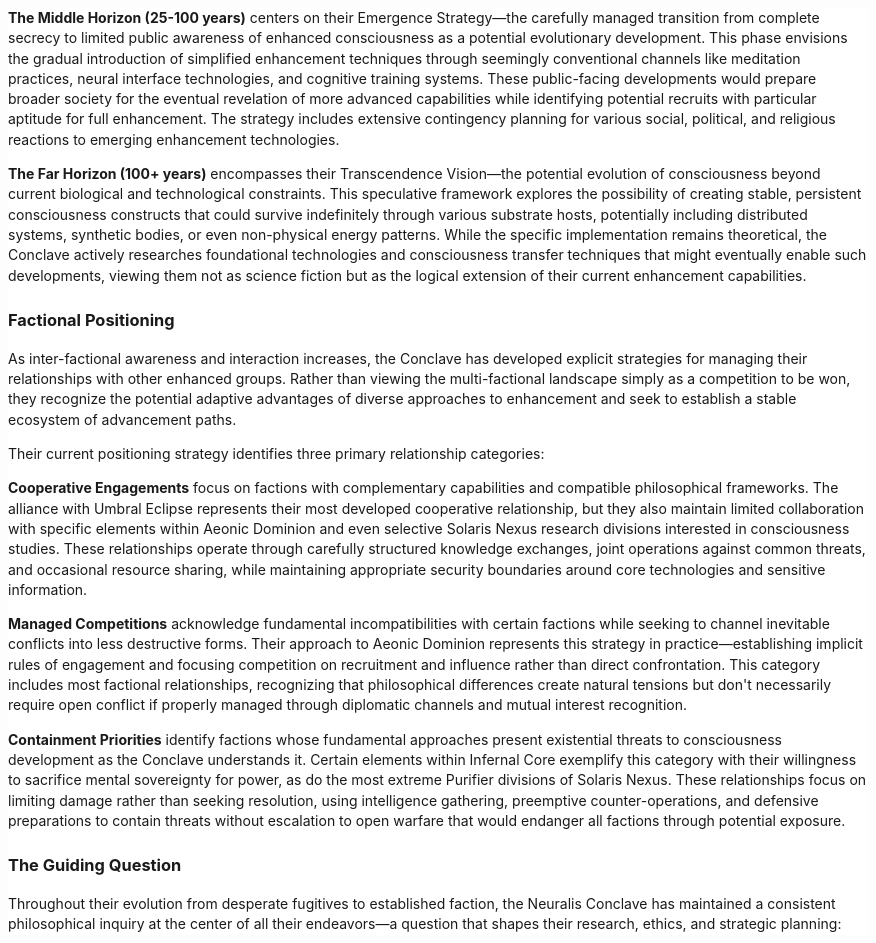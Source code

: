 **The Middle Horizon (25-100 years)** centers on their Emergence Strategy—the carefully managed transition from complete secrecy to limited public awareness of enhanced consciousness as a potential evolutionary development. This phase envisions the gradual introduction of simplified enhancement techniques through seemingly conventional channels like meditation practices, neural interface technologies, and cognitive training systems. These public-facing developments would prepare broader society for the eventual revelation of more advanced capabilities while identifying potential recruits with particular aptitude for full enhancement. The strategy includes extensive contingency planning for various social, political, and religious reactions to emerging enhancement technologies.

**The Far Horizon (100+ years)** encompasses their Transcendence Vision—the potential evolution of consciousness beyond current biological and technological constraints. This speculative framework explores the possibility of creating stable, persistent consciousness constructs that could survive indefinitely through various substrate hosts, potentially including distributed systems, synthetic bodies, or even non-physical energy patterns. While the specific implementation remains theoretical, the Conclave actively researches foundational technologies and consciousness transfer techniques that might eventually enable such developments, viewing them not as science fiction but as the logical extension of their current enhancement capabilities.

### Factional Positioning

As inter-factional awareness and interaction increases, the Conclave has developed explicit strategies for managing their relationships with other enhanced groups. Rather than viewing the multi-factional landscape simply as a competition to be won, they recognize the potential adaptive advantages of diverse approaches to enhancement and seek to establish a stable ecosystem of advancement paths.

Their current positioning strategy identifies three primary relationship categories:

**Cooperative Engagements** focus on factions with complementary capabilities and compatible philosophical frameworks. The alliance with Umbral Eclipse represents their most developed cooperative relationship, but they also maintain limited collaboration with specific elements within Aeonic Dominion and even selective Solaris Nexus research divisions interested in consciousness studies. These relationships operate through carefully structured knowledge exchanges, joint operations against common threats, and occasional resource sharing, while maintaining appropriate security boundaries around core technologies and sensitive information.

**Managed Competitions** acknowledge fundamental incompatibilities with certain factions while seeking to channel inevitable conflicts into less destructive forms. Their approach to Aeonic Dominion represents this strategy in practice—establishing implicit rules of engagement and focusing competition on recruitment and influence rather than direct confrontation. This category includes most factional relationships, recognizing that philosophical differences create natural tensions but don't necessarily require open conflict if properly managed through diplomatic channels and mutual interest recognition.

**Containment Priorities** identify factions whose fundamental approaches present existential threats to consciousness development as the Conclave understands it. Certain elements within Infernal Core exemplify this category with their willingness to sacrifice mental sovereignty for power, as do the most extreme Purifier divisions of Solaris Nexus. These relationships focus on limiting damage rather than seeking resolution, using intelligence gathering, preemptive counter-operations, and defensive preparations to contain threats without escalation to open warfare that would endanger all factions through potential exposure.

### The Guiding Question

Throughout their evolution from desperate fugitives to established faction, the Neuralis Conclave has maintained a consistent philosophical inquiry at the center of all their endeavors—a question that shapes their research, ethics, and strategic planning:
